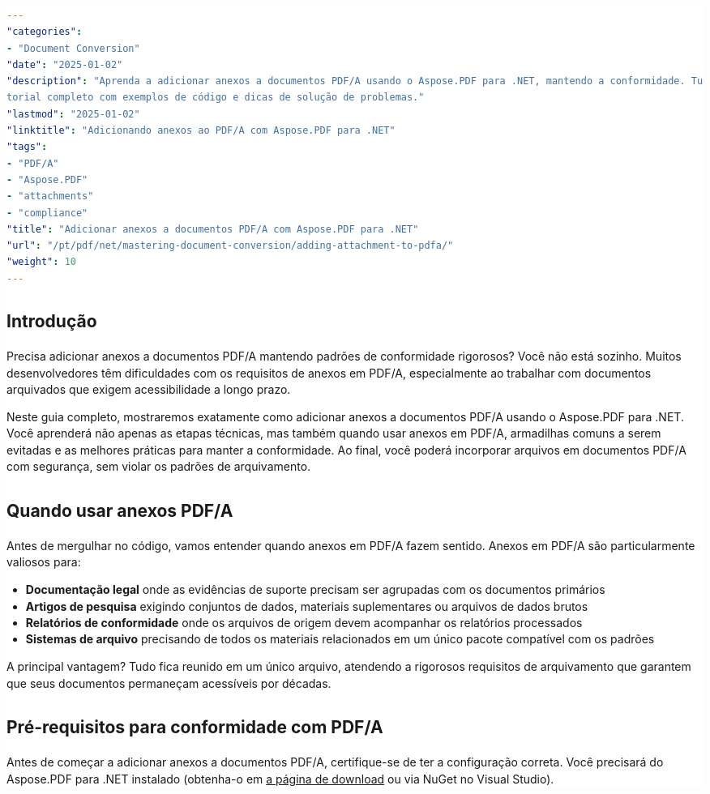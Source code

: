 ```yaml
---
"categories":
- "Document Conversion"
"date": "2025-01-02"
"description": "Aprenda a adicionar anexos a documentos PDF/A usando o Aspose.PDF para .NET, mantendo a conformidade. Tutorial completo com exemplos de código e dicas de solução de problemas."
"lastmod": "2025-01-02"
"linktitle": "Adicionando anexos ao PDF/A com Aspose.PDF para .NET"
"tags":
- "PDF/A"
- "Aspose.PDF"
- "attachments"
- "compliance"
"title": "Adicionar anexos a documentos PDF/A com Aspose.PDF para .NET"
"url": "/pt/pdf/net/mastering-document-conversion/adding-attachment-to-pdfa/"
"weight": 10
---
```


## Introdução

Precisa adicionar anexos a documentos PDF/A mantendo padrões de conformidade rigorosos? Você não está sozinho. Muitos desenvolvedores têm dificuldades com os requisitos de anexos em PDF/A, especialmente ao trabalhar com documentos arquivados que exigem acessibilidade a longo prazo.

Neste guia completo, mostraremos exatamente como adicionar anexos a documentos PDF/A usando o Aspose.PDF para .NET. Você aprenderá não apenas as etapas técnicas, mas também quando usar anexos em PDF/A, armadilhas comuns a serem evitadas e as melhores práticas para manter a conformidade. Ao final, você poderá incorporar arquivos em documentos PDF/A com segurança, sem violar os padrões de arquivamento.

## Quando usar anexos PDF/A

Antes de mergulhar no código, vamos entender quando anexos em PDF/A fazem sentido. Anexos em PDF/A são particularmente valiosos para:

- **Documentação legal** onde as evidências de suporte precisam ser agrupadas com os documentos primários
- **Artigos de pesquisa** exigindo conjuntos de dados, materiais suplementares ou arquivos de dados brutos
- **Relatórios de conformidade** onde os arquivos de origem devem acompanhar os relatórios processados
- **Sistemas de arquivo** precisando de todos os materiais relacionados em um único pacote compatível com os padrões

A principal vantagem? Tudo fica reunido em um único arquivo, atendendo a rigorosos requisitos de arquivamento que garantem que seus documentos permaneçam acessíveis por décadas.

## Pré-requisitos para conformidade com PDF/A

Antes de começar a adicionar anexos a documentos PDF/A, certifique-se de ter a configuração correta. Você precisará do Aspose.PDF para .NET instalado (obtenha-o em [a página de download](https://releases.aspose.com/pdf/net/) ou via NuGet no Visual Studio).
